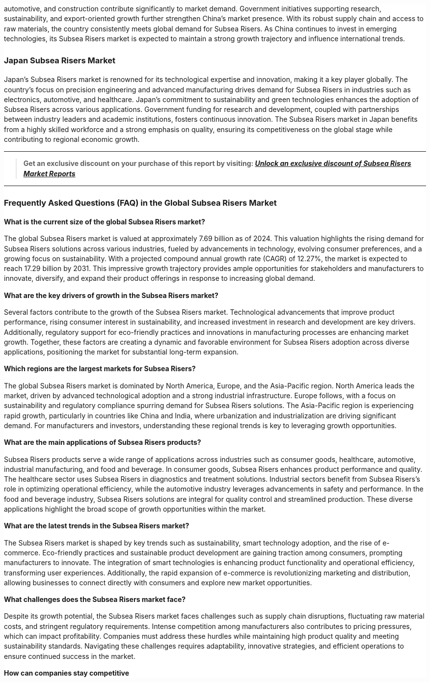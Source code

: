 automotive, and construction contribute significantly to market demand. Government initiatives supporting research, sustainability, and export-oriented growth further strengthen China&rsquo;s market presence. With its robust supply chain and access to raw materials, the country consistently meets global demand for Subsea Risers. As China continues to invest in emerging technologies, its Subsea Risers market is expected to maintain a strong growth trajectory and influence international trends.</p><h3>Japan Subsea Risers Market</h3><p>Japan&rsquo;s Subsea Risers market is renowned for its technological expertise and innovation, making it a key player globally. The country&rsquo;s focus on precision engineering and advanced manufacturing drives demand for Subsea Risers in industries such as electronics, automotive, and healthcare. Japan&rsquo;s commitment to sustainability and green technologies enhances the adoption of Subsea Risers across various applications. Government funding for research and development, coupled with partnerships between industry leaders and academic institutions, fosters continuous innovation. The Subsea Risers market in Japan benefits from a highly skilled workforce and a strong emphasis on quality, ensuring its competitiveness on the global stage while contributing to regional economic growth.</p><hr /><blockquote><p><strong>Get an exclusive discount on your purchase of this report by visiting: <em><a href="://marketresearchpulse.com/ask-for-discount/51158?utm_source=Github&amp;utm_medium=0117">Unlock an exclusive discount of Subsea Risers Market Reports</a></em>&nbsp;</strong></p></blockquote><hr /><h3>Frequently Asked Questions (FAQ) in the Global Subsea Risers Market</h3><p><strong>What is the current size of the global Subsea Risers market?</strong></p><p>The global Subsea Risers market is valued at approximately 7.69 billion as of 2024. This valuation highlights the rising demand for Subsea Risers solutions across various industries, fueled by advancements in technology, evolving consumer preferences, and a growing focus on sustainability. With a projected compound annual growth rate (CAGR) of 12.27%, the market is expected to reach 17.29 billion by 2031. This impressive growth trajectory provides ample opportunities for stakeholders and manufacturers to innovate, diversify, and expand their product offerings in response to increasing global demand.</p><p><strong>What are the key drivers of growth in the Subsea Risers market?</strong></p><p>Several factors contribute to the growth of the Subsea Risers market. Technological advancements that improve product performance, rising consumer interest in sustainability, and increased investment in research and development are key drivers. Additionally, regulatory support for eco-friendly practices and innovations in manufacturing processes are enhancing market growth. Together, these factors are creating a dynamic and favorable environment for Subsea Risers adoption across diverse applications, positioning the market for substantial long-term expansion.</p><p><strong>Which regions are the largest markets for Subsea Risers?</strong></p><p>The global Subsea Risers market is dominated by North America, Europe, and the Asia-Pacific region. North America leads the market, driven by advanced technological adoption and a strong industrial infrastructure. Europe follows, with a focus on sustainability and regulatory compliance spurring demand for Subsea Risers solutions. The Asia-Pacific region is experiencing rapid growth, particularly in countries like China and India, where urbanization and industrialization are driving significant demand. For manufacturers and investors, understanding these regional trends is key to leveraging growth opportunities.</p><p><strong>What are the main applications of Subsea Risers products?</strong></p><p>Subsea Risers products serve a wide range of applications across industries such as consumer goods, healthcare, automotive, industrial manufacturing, and food and beverage. In consumer goods, Subsea Risers enhances product performance and quality. The healthcare sector uses Subsea Risers in diagnostics and treatment solutions. Industrial sectors benefit from Subsea Risers&rsquo;s role in optimizing operational efficiency, while the automotive industry leverages advancements in safety and performance. In the food and beverage industry, Subsea Risers solutions are integral for quality control and streamlined production. These diverse applications highlight the broad scope of growth opportunities within the market.</p><p><strong>What are the latest trends in the Subsea Risers market?</strong></p><p>The Subsea Risers market is shaped by key trends such as sustainability, smart technology adoption, and the rise of e-commerce. Eco-friendly practices and sustainable product development are gaining traction among consumers, prompting manufacturers to innovate. The integration of smart technologies is enhancing product functionality and operational efficiency, transforming user experiences. Additionally, the rapid expansion of e-commerce is revolutionizing marketing and distribution, allowing businesses to connect directly with consumers and explore new market opportunities.</p><p><strong>What challenges does the Subsea Risers market face?</strong></p><p>Despite its growth potential, the Subsea Risers market faces challenges such as supply chain disruptions, fluctuating raw material costs, and stringent regulatory requirements. Intense competition among manufacturers also contributes to pricing pressures, which can impact profitability. Companies must address these hurdles while maintaining high product quality and meeting sustainability standards. Navigating these challenges requires adaptability, innovative strategies, and efficient operations to ensure continued success in the market.</p><p><strong>How can companies stay competitive